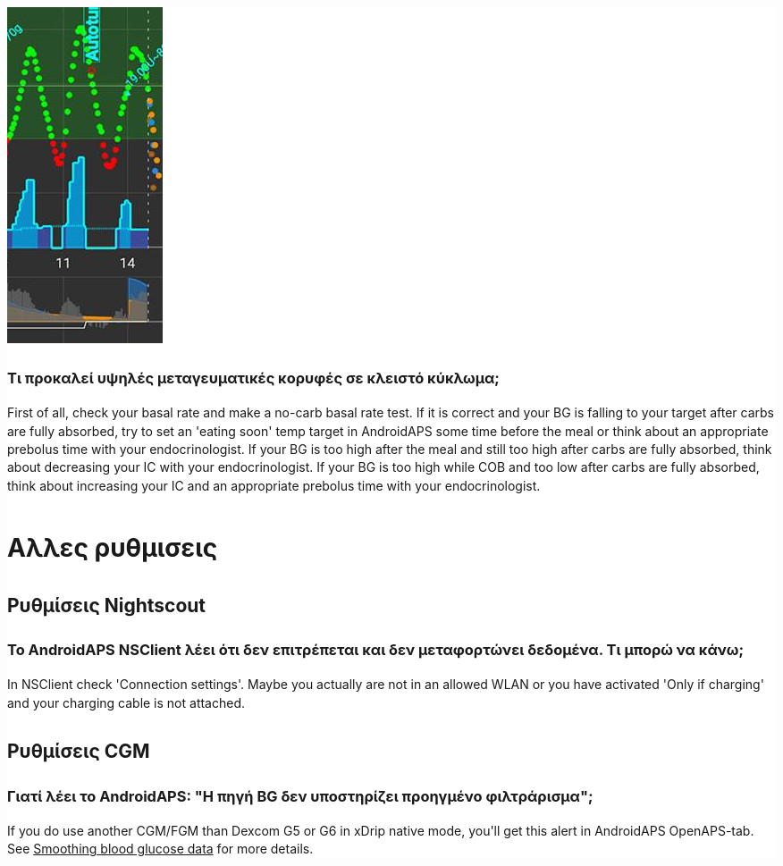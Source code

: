 ![ISF too low](../images/isf.jpg)

### Τι προκαλεί υψηλές μεταγευματικές κορυφές σε κλειστό κύκλωμα;

First of all, check your basal rate and make a no-carb basal rate test. If it is correct and your BG is falling to your target after carbs are fully absorbed, try to set an 'eating soon' temp target in AndroidAPS some time before the meal or think about an appropriate prebolus time with your endocrinologist. If your BG is too high after the meal and still too high after carbs are fully absorbed, think about decreasing your IC with your endocrinologist. If your BG is too high while COB and too low after carbs are fully absorbed, think about increasing your IC and an appropriate prebolus time with your endocrinologist.

# Αλλες ρυθμισεις

## Ρυθμίσεις Nightscout

### Το AndroidAPS NSClient λέει ότι δεν επιτρέπεται και δεν μεταφορτώνει δεδομένα. Τι μπορώ να κάνω;

In NSClient check 'Connection settings'. Maybe you actually are not in an allowed WLAN or you have activated 'Only if charging' and your charging cable is not attached.

## Ρυθμίσεις CGM

### Γιατί λέει το AndroidAPS: "Η πηγή BG δεν υποστηρίζει προηγμένο φιλτράρισμα";

If you do use another CGM/FGM than Dexcom G5 or G6 in xDrip native mode, you'll get this alert in AndroidAPS OpenAPS-tab. See [Smoothing blood glucose data](../Usage/Smoothing-Blood-Glucose-Data-in-xDrip.md) for more details.
